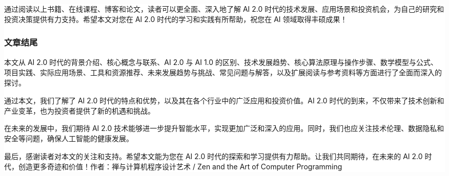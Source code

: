通过阅读以上书籍、在线课程、博客和论文，读者可以更全面、深入地了解 AI 2.0 时代的技术发展、应用场景和投资机会，为自己的研究和投资决策提供有力支持。希望本文对您在 AI 2.0 时代的学习和实践有所帮助，祝您在 AI 领域取得丰硕成果！

### 文章结尾

本文从 AI 2.0 时代的背景介绍、核心概念与联系、AI 2.0 与 AI 1.0 的区别、技术发展趋势、核心算法原理与操作步骤、数学模型与公式、项目实践、实际应用场景、工具和资源推荐、未来发展趋势与挑战、常见问题与解答，以及扩展阅读与参考资料等方面进行了全面而深入的探讨。

通过本文，我们了解了 AI 2.0 时代的特点和优势，以及其在各个行业中的广泛应用和投资价值。AI 2.0 时代的到来，不仅带来了技术创新和产业变革，也为投资者提供了新的机遇和挑战。

在未来的发展中，我们期待 AI 2.0 技术能够进一步提升智能水平，实现更加广泛和深入的应用。同时，我们也应关注技术伦理、数据隐私和安全等问题，确保人工智能的健康发展。

最后，感谢读者对本文的关注和支持。希望本文能为您在 AI 2.0 时代的探索和学习提供有力帮助。让我们共同期待，在未来的 AI 2.0 时代，创造更多奇迹和价值！作者：禅与计算机程序设计艺术 / Zen and the Art of Computer Programming

